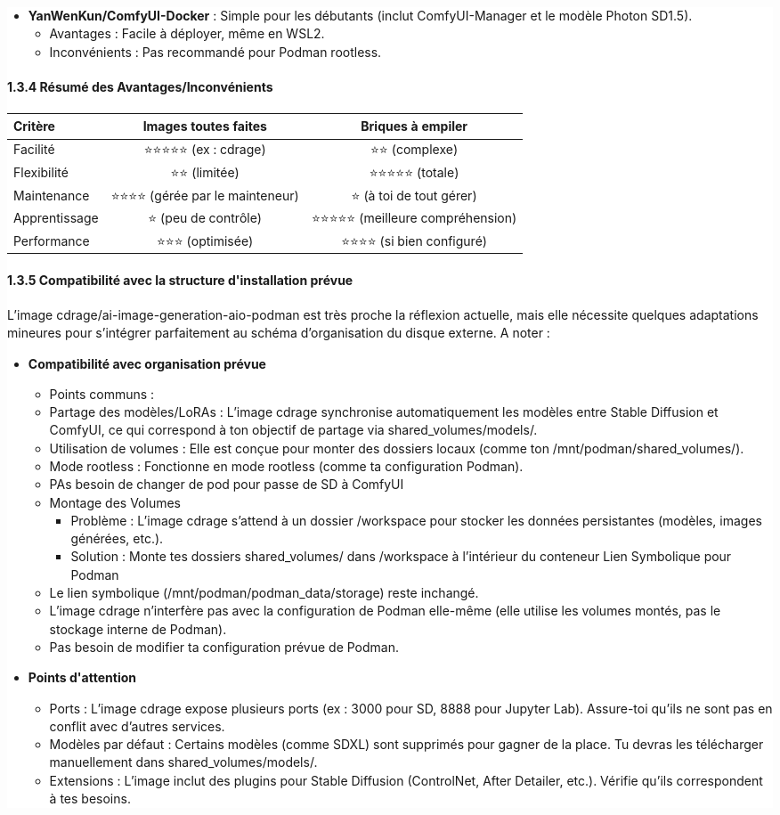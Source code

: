 - **YanWenKun/ComfyUI-Docker** :
Simple pour les débutants (inclut ComfyUI-Manager et le modèle Photon SD1.5).
  - Avantages : 
Facile à déployer, même en WSL2.
  - Inconvénients : 
Pas recommandé pour Podman rootless.

#### 1.3.4 Résumé des Avantages/Inconvénients

|Critère        |Images toutes faites|Briques à empiler
|:--|:--:|:--:| 
|Facilité|⭐⭐⭐⭐⭐ (ex : cdrage)|⭐⭐ (complexe)|
|Flexibilité|⭐⭐ (limitée)|⭐⭐⭐⭐⭐ (totale)|
|Maintenance|⭐⭐⭐⭐ (gérée par le mainteneur)|⭐ (à toi de tout gérer)|
|Apprentissage|⭐ (peu de contrôle)|⭐⭐⭐⭐⭐ (meilleure compréhension)|
|Performance|⭐⭐⭐ (optimisée)|⭐⭐⭐⭐ (si bien configuré)|

#### 1.3.5 Compatibilité avec la structure d'installation prévue
L’image cdrage/ai-image-generation-aio-podman est très proche la réflexion actuelle, mais elle nécessite quelques adaptations mineures pour s’intégrer parfaitement au schéma d’organisation du disque externe.
A noter :
- **Compatibilité avec organisation prévue**
  - Points communs :
  - Partage des modèles/LoRAs : 
  L’image cdrage synchronise automatiquement les modèles entre Stable Diffusion et ComfyUI, ce qui correspond à ton objectif de partage via shared_volumes/models/.
  - Utilisation de volumes : 
  Elle est conçue pour monter des dossiers locaux (comme ton /mnt/podman/shared_volumes/).
  - Mode rootless : 
  Fonctionne en mode rootless (comme ta configuration Podman).
  - PAs besoin de changer de pod pour passe de SD à ComfyUI
  - Montage des Volumes
    - Problème : L’image cdrage s’attend à un dossier /workspace pour stocker les données persistantes (modèles, images générées, etc.).
    - Solution : Monte tes dossiers shared_volumes/ dans /workspace à l’intérieur du conteneur
Lien Symbolique pour Podman
  - Le lien symbolique (/mnt/podman/podman_data/storage) reste inchangé.
  - L’image cdrage n’interfère pas avec la configuration de Podman elle-même (elle utilise les volumes montés, pas le stockage interne de Podman).
  - Pas besoin de modifier ta configuration prévue de Podman.

- **Points d'attention**
  - Ports : 
L’image cdrage expose plusieurs ports (ex : 3000 pour SD, 8888 pour Jupyter Lab). Assure-toi qu’ils ne sont pas en conflit avec d’autres services.
  - Modèles par défaut : 
Certains modèles (comme SDXL) sont supprimés pour gagner de la place. Tu devras les télécharger manuellement dans shared_volumes/models/.
  - Extensions : 
L’image inclut des plugins pour Stable Diffusion (ControlNet, After Detailer, etc.). Vérifie qu’ils correspondent à tes besoins.
